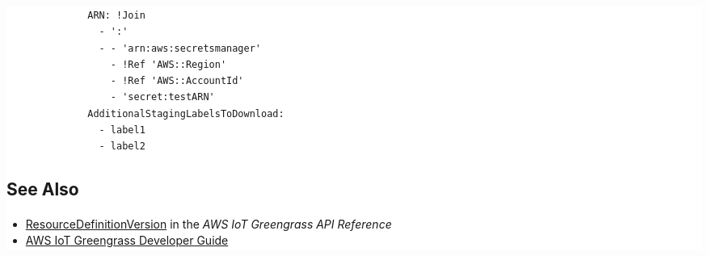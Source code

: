 ```
              ARN: !Join 
                - ':'
                - - 'arn:aws:secretsmanager'
                  - !Ref 'AWS::Region'
                  - !Ref 'AWS::AccountId'
                  - 'secret:testARN'
              AdditionalStagingLabelsToDownload:
                - label1
                - label2
```

## See Also<a name="aws-resource-greengrass-resourcedefinitionversion-seealso"></a>
+ [ResourceDefinitionVersion](https://docs.aws.amazon.com/greengrass/latest/apireference/definitions-resourcedefinitionversion.html) in the *AWS IoT Greengrass API Reference*
+ [AWS IoT Greengrass Developer Guide](https://docs.aws.amazon.com/greengrass/latest/developerguide/)